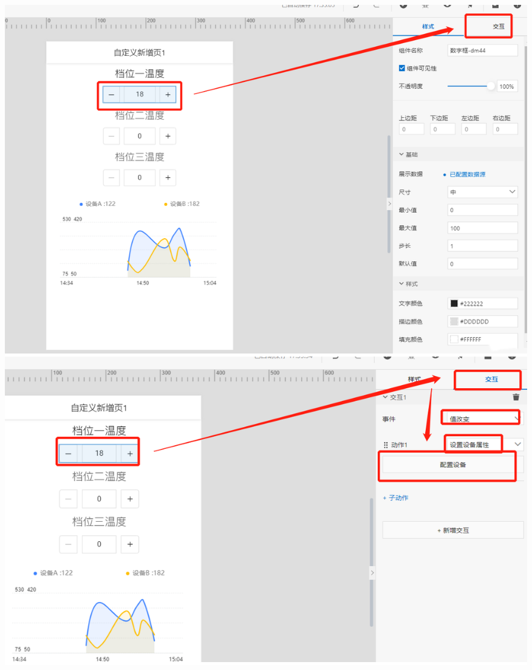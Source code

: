 <img src=./../../../images\506智能风扇\fan22.png width=100%/>
</div>
 
<div align="center">
<img src=./../../../images\506智能风扇\fan23.png width=100%/>
</div>
 